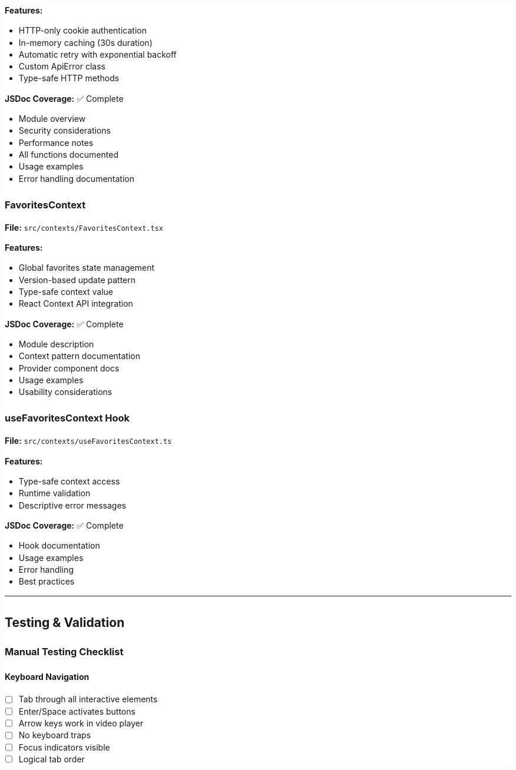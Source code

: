 **Features:**
- HTTP-only cookie authentication
- In-memory caching (30s duration)
- Automatic retry with exponential backoff
- Custom ApiError class
- Type-safe HTTP methods

**JSDoc Coverage:** ✅ Complete
- Module overview
- Security considerations
- Performance notes
- All functions documented
- Usage examples
- Error handling documentation

### FavoritesContext
**File:** `src/contexts/FavoritesContext.tsx`

**Features:**
- Global favorites state management
- Version-based update pattern
- Type-safe context value
- React Context API integration

**JSDoc Coverage:** ✅ Complete
- Module description
- Context pattern documentation
- Provider component docs
- Usage examples
- Usability considerations

### useFavoritesContext Hook
**File:** `src/contexts/useFavoritesContext.ts`

**Features:**
- Type-safe context access
- Runtime validation
- Descriptive error messages

**JSDoc Coverage:** ✅ Complete
- Hook documentation
- Usage examples
- Error handling
- Best practices

---

## Testing & Validation

### Manual Testing Checklist

#### Keyboard Navigation
- [ ] Tab through all interactive elements
- [ ] Enter/Space activates buttons
- [ ] Arrow keys work in video player
- [ ] No keyboard traps
- [ ] Focus indicators visible
- [ ] Logical tab order
